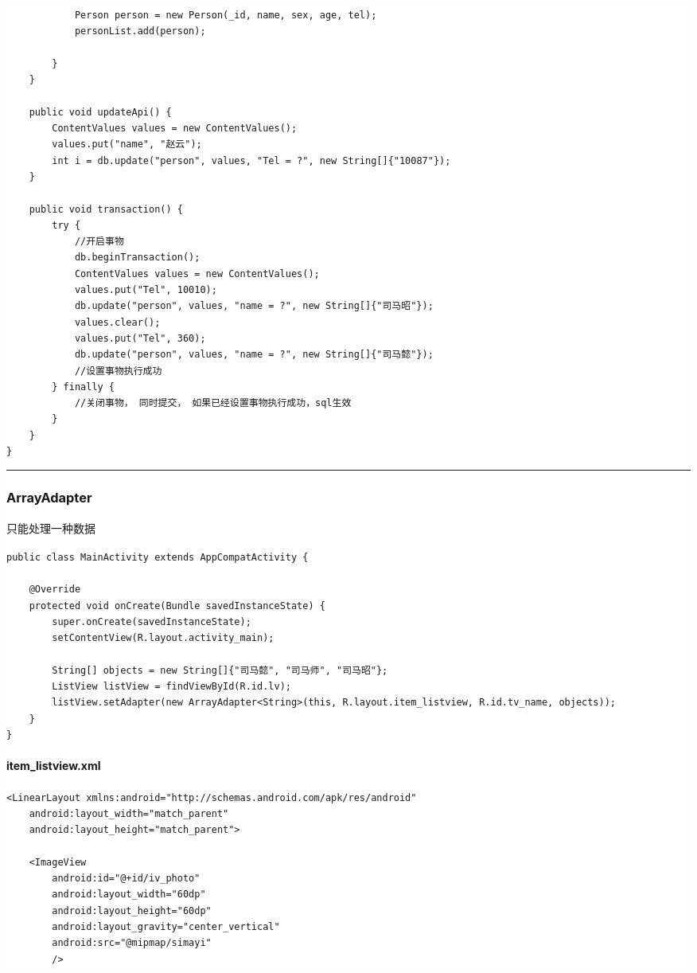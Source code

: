     	        Person person = new Person(_id, name, sex, age, tel);
    	        personList.add(person);
	
    	    }
    	}

    	public void updateApi() {
    	    ContentValues values = new ContentValues();
    	    values.put("name", "赵云");
    	    int i = db.update("person", values, "Tel = ?", new String[]{"10087"});
    	}

    	public void transaction() {
    	    try {
    	        //开启事物
    	        db.beginTransaction();
    	        ContentValues values = new ContentValues();
    	        values.put("Tel", 10010);
    	        db.update("person", values, "name = ?", new String[]{"司马昭"});
    	        values.clear();
    	        values.put("Tel", 360);
    	        db.update("person", values, "name = ?", new String[]{"司马懿"});
    	        //设置事物执行成功
    	    } finally {
    	        //关闭事物， 同时提交， 如果已经设置事物执行成功，sql生效
    	    }
    	}
	}

---
  
### ArrayAdapter

只能处理一种数据

	public class MainActivity extends AppCompatActivity {

	    @Override
	    protected void onCreate(Bundle savedInstanceState) {
	        super.onCreate(savedInstanceState);
	        setContentView(R.layout.activity_main);

	        String[] objects = new String[]{"司马懿", "司马师", "司马昭"};
	        ListView listView = findViewById(R.id.lv);
	        listView.setAdapter(new ArrayAdapter<String>(this, R.layout.item_listview, R.id.tv_name, objects));
	    }
	}

#### item_listview.xml 

	<LinearLayout xmlns:android="http://schemas.android.com/apk/res/android"
	    android:layout_width="match_parent"
	    android:layout_height="match_parent">

	    <ImageView
	        android:id="@+id/iv_photo"
	        android:layout_width="60dp"
	        android:layout_height="60dp"
	        android:layout_gravity="center_vertical"
	        android:src="@mipmap/simayi"
	        />
